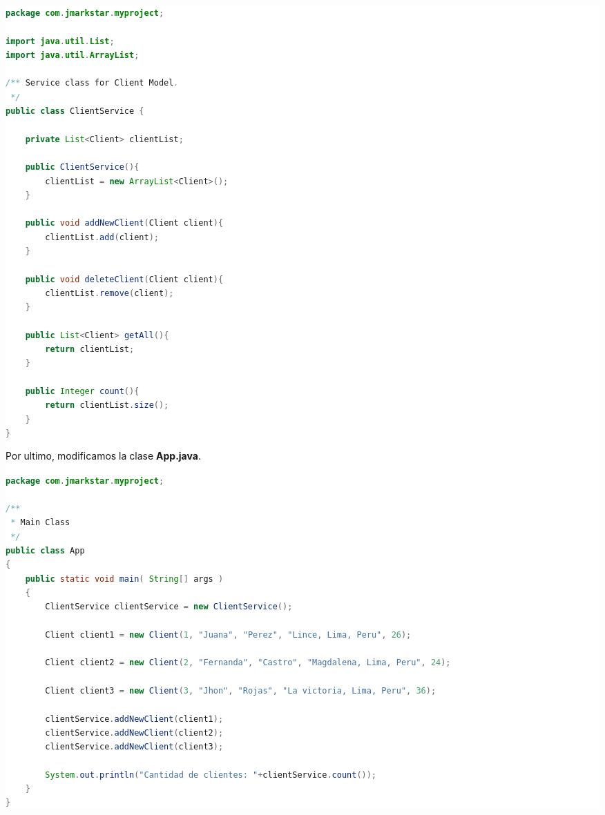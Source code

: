 ```java
package com.jmarkstar.myproject;

import java.util.List;
import java.util.ArrayList;

/** Service class for Client Model.
 */
public class ClientService {

	private List<Client> clientList;

	public ClientService(){
		clientList = new ArrayList<Client>();
	}

	public void addNewClient(Client client){
		clientList.add(client);
	}

	public void deleteClient(Client client){
		clientList.remove(client);
	}

	public List<Client> getAll(){
		return clientList;
	}

	public Integer count(){
		return clientList.size();
	}
}
``` 
Por ultimo, modificamos la clase **App.java**.

```java
package com.jmarkstar.myproject;

/**
 * Main Class
 */
public class App 
{
    public static void main( String[] args )
    {
    	ClientService clientService = new ClientService();

        Client client1 = new Client(1, "Juana", "Perez", "Lince, Lima, Peru", 26);

        Client client2 = new Client(2, "Fernanda", "Castro", "Magdalena, Lima, Peru", 24);

        Client client3 = new Client(3, "Jhon", "Rojas", "La victoria, Lima, Peru", 36);

        clientService.addNewClient(client1);
        clientService.addNewClient(client2);
        clientService.addNewClient(client3);

        System.out.println("Cantidad de clientes: "+clientService.count());
    }
}
```
